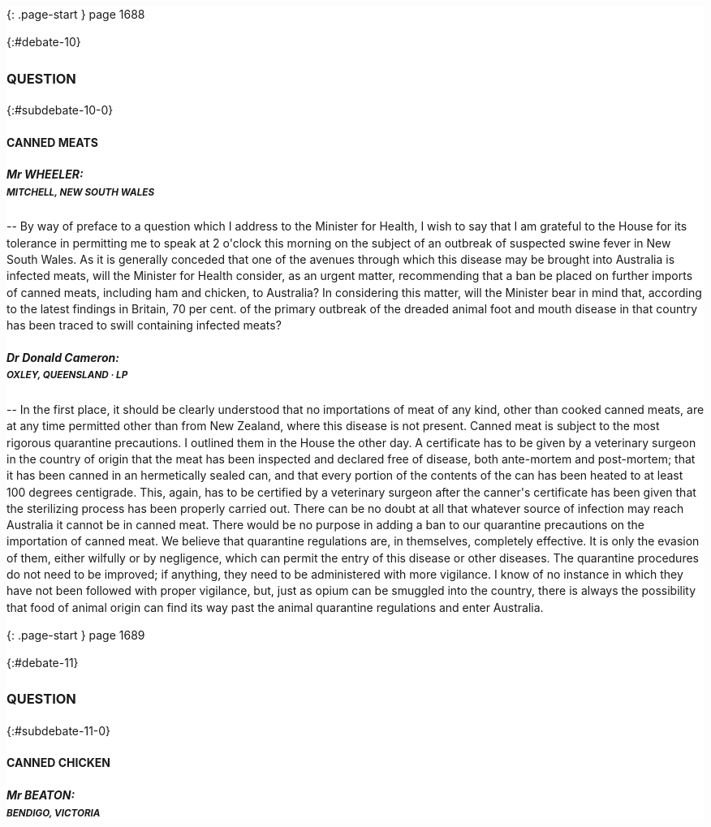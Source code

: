 {: .page-start }
page 1688

{:#debate-10}
### QUESTION

{:#subdebate-10-0}
#### CANNED MEATS

##### Mr WHEELER:<br><small class="text-muted">MITCHELL, NEW SOUTH WALES</small>

-- By way of preface to a question which I address to the Minister for Health, I wish to say that I am grateful to the House for its tolerance in permitting me to speak at 2 o'clock this morning on the subject of an outbreak of suspected swine fever in New South Wales. As it is generally conceded that one of the avenues through which this disease may be brought into Australia is infected meats, will the Minister for Health consider, as an urgent matter, recommending that a ban be placed on further imports of canned meats, including ham and chicken, to Australia? In considering this matter, will the Minister bear in mind that, according to the latest findings in Britain, 70 per cent. of the primary outbreak of the dreaded animal foot and mouth disease in that country has been traced to swill containing infected meats? 

##### Dr Donald Cameron:<br><small class="text-muted">OXLEY, QUEENSLAND &middot; LP</small>

-- In the first place, it should be clearly understood that no importations of meat of any kind, other than cooked canned meats, are at any time permitted other than from New Zealand, where this disease is not present. Canned meat is subject to the most rigorous quarantine precautions. I outlined them in the House the other day. A certificate has to be given by a veterinary surgeon in the country of origin that the meat has been inspected and declared free of disease, both ante-mortem and post-mortem; that it has been canned in an hermetically sealed can, and that every portion of the contents of the can has been heated to at least 100 degrees centigrade. This, again, has to be certified by a veterinary surgeon after the canner's certificate has been given that the sterilizing process has been properly carried out. There can be no doubt at all that whatever source of infection may reach Australia it cannot be in canned meat. There would be no purpose in adding a ban to our quarantine precautions on the importation of canned meat. We believe that quarantine regulations are, in themselves, completely effective. It is only the evasion of them, either wilfully or by negligence, which can permit the entry of this disease or other diseases. The quarantine procedures do not need to be improved; if anything, they need to be administered with more vigilance. I know of no instance in which they have not been followed with proper vigilance, but, just as opium can be smuggled into the country, there is always the possibility that food of animal origin can find its way past the animal quarantine regulations and enter Australia. 

{: .page-start }
page 1689

{:#debate-11}
### QUESTION

{:#subdebate-11-0}
#### CANNED CHICKEN

##### Mr BEATON:<br><small class="text-muted">BENDIGO, VICTORIA</small>
